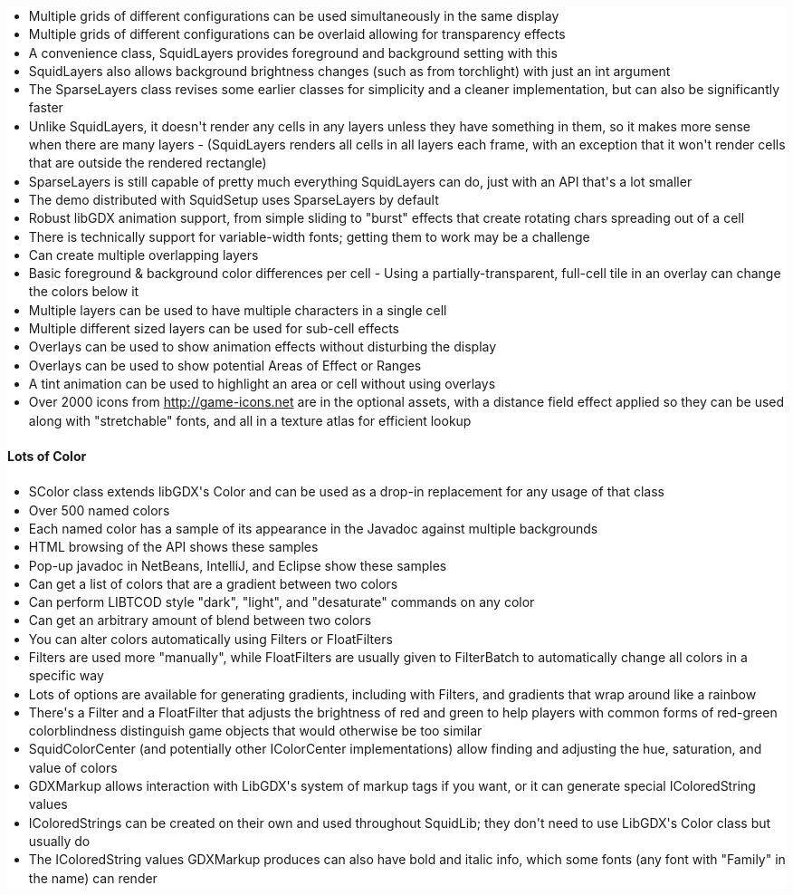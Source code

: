 -   Multiple grids of different configurations can be used simultaneously in the same display
-   Multiple grids of different configurations can be overlaid allowing for transparency effects
  -   A convenience class, SquidLayers provides foreground and background setting with this
  -   SquidLayers also allows background brightness changes (such as from torchlight) with just an int argument
-   The SparseLayers class revises some earlier classes for simplicity and a cleaner implementation, but can also be significantly faster
  -   Unlike SquidLayers, it doesn't render any cells in any layers unless they have something in them, so it makes more sense when there are many layers
    -   (SquidLayers renders all cells in all layers each frame, with an exception that it won't render cells that are outside the rendered rectangle)
  -   SparseLayers is still capable of pretty much everything SquidLayers can do, just with an API that's a lot smaller
  -   The demo distributed with SquidSetup uses SparseLayers by default
-   Robust libGDX animation support, from simple sliding to "burst" effects that create rotating chars spreading out of a cell
-   There is technically support for variable-width fonts; getting them to work may be a challenge
-   Can create multiple overlapping layers
  -   Basic foreground & background color differences per cell
    -  Using a partially-transparent, full-cell tile in an overlay can change the colors below it
  -   Multiple layers can be used to have multiple characters in a single cell
  -   Multiple different sized layers can be used for sub-cell effects
  -   Overlays can be used to show animation effects without disturbing the display
  -   Overlays can be used to show potential Areas of Effect or Ranges
  -   A tint animation can be used to highlight an area or cell without using overlays
-   Over 2000 icons from http://game-icons.net are in the optional assets, with a distance field effect applied so they can be used along with "stretchable" fonts, and all in a texture atlas for efficient lookup

#### Lots of Color
-   SColor class extends libGDX's Color and can be used as a drop-in replacement for any usage of that class
-   Over 500 named colors
-   Each named color has a sample of its appearance in the Javadoc against multiple backgrounds
-   HTML browsing of the API shows these samples
-   Pop-up javadoc in NetBeans, IntelliJ, and Eclipse show these samples
-   Can get a list of colors that are a gradient between two colors
-   Can perform LIBTCOD style "dark", "light", and "desaturate" commands on any color
-   Can get an arbitrary amount of blend between two colors
-   You can alter colors automatically using Filters or FloatFilters
  -   Filters are used more "manually", while FloatFilters are usually given to FilterBatch to automatically change all
      colors in a specific way
-   Lots of options are available for generating gradients, including with Filters, and gradients that wrap around like a rainbow
-   There's a Filter and a FloatFilter that adjusts the brightness of red and green to help players with common forms of
    red-green colorblindness distinguish game objects that would otherwise be too similar
-   SquidColorCenter (and potentially other IColorCenter implementations) allow finding and adjusting the hue, saturation, and value of colors
-   GDXMarkup allows interaction with LibGDX's system of markup tags if you want, or it can generate special IColoredString values
  -   IColoredStrings can be created on their own and used throughout SquidLib; they don't need to use LibGDX's Color class but usually do
  -   The IColoredString values GDXMarkup produces can also have bold and italic info, which some fonts (any font with "Family" in the name) can render
